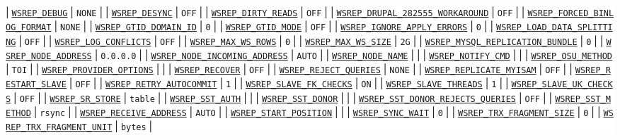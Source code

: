 | [`WSREP_DEBUG`]                           | `NONE`              |
| [`WSREP_DESYNC`]                          | `OFF`               |
| [`WSREP_DIRTY_READS`]                     | `OFF`               |
| [`WSREP_DRUPAL_282555_WORKAROUND`]        | `OFF`               |
| [`WSREP_FORCED_BINLOG_FORMAT`]            | `NONE`              |
| [`WSREP_GTID_DOMAIN_ID`]                  | `0`                 |
| [`WSREP_GTID_MODE`]                       | `OFF`               |
| [`WSREP_IGNORE_APPLY_ERRORS`]             | `0`                 |
| [`WSREP_LOAD_DATA_SPLITTING`]             | `OFF`               |
| [`WSREP_LOG_CONFLICTS`]                   | `OFF`               |
| [`WSREP_MAX_WS_ROWS`]                     | `0`                 |
| [`WSREP_MAX_WS_SIZE`]                     | `2G`                |
| [`WSREP_MYSQL_REPLICATION_BUNDLE`]        | `0`                 |
| [`WSREP_NODE_ADDRESS`]                    | `0.0.0.0`           |
| [`WSREP_NODE_INCOMING_ADDRESS`]           | `AUTO`              |
| [`WSREP_NODE_NAME`]                       |                     |
| [`WSREP_NOTIFY_CMD`]                      |                     |
| [`WSREP_OSU_METHOD`]                      | `TOI`               |
| [`WSREP_PROVIDER_OPTIONS`]                |                     |
| [`WSREP_RECOVER`]                         | `OFF`               |
| [`WSREP_REJECT_QUERIES`]                  | `NONE`              |
| [`WSREP_REPLICATE_MYISAM`]                | `OFF`               |
| [`WSREP_RESTART_SLAVE`]                   | `OFF`               |
| [`WSREP_RETRY_AUTOCOMMIT`]                | `1`                 |
| [`WSREP_SLAVE_FK_CHECKS`]                 | `ON`                |
| [`WSREP_SLAVE_THREADS`]                   | `1`                 |
| [`WSREP_SLAVE_UK_CHECKS`]                 | `OFF`               |
| [`WSREP_SR_STORE`]                        | `table`             |
| [`WSREP_SST_AUTH`]                        |                     |
| [`WSREP_SST_DONOR`]                       |                     |
| [`WSREP_SST_DONOR_REJECTS_QUERIES`]       | `OFF`               |
| [`WSREP_SST_METHOD`]                      | `rsync`             |
| [`WSREP_RECEIVE_ADDRESS`]                 | `AUTO`              |
| [`WSREP_START_POSITION`]                  |                     |
| [`WSREP_SYNC_WAIT`]                       | `0`                 |
| [`WSREP_TRX_FRAGMENT_SIZE`]               | `0`                 |
| [`WSREP_TRX_FRAGMENT_UNIT`]               | `bytes`             |

[`MARIADB_PLUGIN_LOAD`]: https://mariadb.com/kb/en/library/plugin-overview/#installing-a-plugin-with-plugin-load
[`MARIADB_SSL_CERT`]: https://mariadb.com/kb/en/ssltls-system-variables/#ssl_cert
[`MARIADB_SSL_KEY`]: https://mariadb.com/kb/en/ssltls-system-variables/#ssl_key
[`MARIADB_SSL_CA`]: https://mariadb.com/kb/en/ssltls-system-variables/#ssl_ca
[`MARIADB_TLS_VERSION`]: https://mariadb.com/kb/en/ssltls-system-variables/#tls_version
[`MYSQL_BACK_LOG`]: https://mariadb.com/kb/en/library/server-system-variables#back_log
[`MYSQL_CHARACTER_SET_FILESYSTEM`]: https://mariadb.com/kb/en/library/server-system-variables#character_set_filesystem
[`MYSQL_CHARACTER_SET_SERVER`]: https://mariadb.com/kb/en/library/server-system-variables#character_set_server
[`MYSQL_COLLATION_SERVER`]: https://mariadb.com/kb/en/library/server-system-variables#collation_server
[`MYSQL_CONNECT_TIMEOUT`]: https://mariadb.com/kb/en/library/server-system-variables/#connect_timeout
[`MYSQL_DEFAULT_STORAGE_ENGINE`]: https://mariadb.com/kb/en/library/server-system-variables#default_storage_engine
[`MYSQL_GENERAL_LOG`]: https://mariadb.com/kb/en/library/server-system-variables#general_log
[`MYSQL_INIT_CONNECT`]: https://mariadb.com/kb/en/library/server-system-variables#init_connect
[`MYSQL_INNODB_BUFFER_POOL_INSTANCES`]: https://mariadb.com/kb/en/library/xtradbinnodb-server-system-variables#innodb_buffer_pool_instances
[`MYSQL_INNODB_BUFFER_POOL_SIZE`]: https://mariadb.com/kb/en/library/xtradbinnodb-server-system-variables#innodb_buffer_pool_size
[`MYSQL_INNODB_DATA_FILE_PATH`]: https://mariadb.com/kb/en/library/xtradbinnodb-server-system-variables#innodb_data_file_path
[`MYSQL_INNODB_DEFAULT_ROW_FORMAT`]: https://mariadb.com/kb/en/library/xtradbinnodb-server-system-variables/#innodb_default_row_format
[`MYSQL_INNODB_FAST_SHUTDOWN`]: https://mariadb.com/kb/en/library/xtradbinnodb-server-system-variables#innodb_fast_shutdown
[`MYSQL_INNODB_FILE_FORMAT`]: https://mariadb.com/kb/en/library/xtradbinnodb-server-system-variables#innodb_file_format
[`MYSQL_INNODB_FILE_PER_TABLE`]: https://mariadb.com/kb/en/library/xtradbinnodb-server-system-variables#innodb_file_per_table
[`MYSQL_INNODB_FLUSH_LOG_AT_TRX_COMMIT`]: https://mariadb.com/kb/en/library/xtradbinnodb-server-system-variables#innodb_flush_log_at_trx_commit
[`MYSQL_INNODB_FLUSH_METHOD`]: https://mariadb.com/kb/en/library/xtradbinnodb-server-system-variables#innodb_flush_method
[`MYSQL_INNODB_FORCE_LOAD_CORRUPTED`]: https://mariadb.com/kb/en/library/xtradbinnodb-server-system-variables#innodb_force_load_corrupted
[`MYSQL_INNODB_FORCE_RECOVERY`]: https://mariadb.com/kb/en/library/innodb-system-variables/#innodb_force_recovery
[`MYSQL_INNODB_IO_CAPACITY`]: https://mariadb.com/kb/en/library/xtradbinnodb-server-system-variables#innodb_io_capacity
[`MYSQL_INNODB_LARGE_PREFIX`]: https://mariadb.com/kb/en/library/xtradbinnodb-server-system-variables#innodb_large_prefix
[`MYSQL_INNODB_LOCK_WAIT_TIMEOUT`]: https://mariadb.com/kb/en/library/xtradbinnodb-server-system-variables#innodb_lock_wait_timeout
[`MYSQL_INNODB_LOG_BUFFER_SIZE`]: https://mariadb.com/kb/en/library/xtradbinnodb-server-system-variables#innodb_log_buffer_size
[`MYSQL_INNODB_LOG_FILE_SIZE`]: https://mariadb.com/kb/en/library/xtradbinnodb-server-system-variables#innodb_log_file_size
[`MYSQL_INNODB_LOG_FILES_IN_GROUP`]: https://mariadb.com/kb/en/library/xtradbinnodb-server-system-variables#innodb_log_files_in_group
[`MYSQL_INNODB_OLD_BLOCKS_TIME`]: https://mariadb.com/kb/en/library/xtradbinnodb-server-system-variables#innodb_old_blocks_time
[`MYSQL_INNODB_OPEN_FILES`]: https://mariadb.com/kb/en/library/xtradbinnodb-server-system-variables#innodb_open_files
[`MYSQL_INNODB_PURGE_THREADS`]: https://mariadb.com/kb/en/library/innodb-system-variables/#innodb_purge_threads
[`MYSQL_INNODB_READ_IO_THREADS`]: https://mariadb.com/kb/en/library/xtradbinnodb-server-system-variables#innodb_read_io_threads
[`MYSQL_INNODB_STATS_ON_METADATA`]: https://mariadb.com/kb/en/library/xtradbinnodb-server-system-variables#innodb_stats_on_metadata
[`MYSQL_INNODB_STRICT_MODE`]: https://mariadb.com/kb/en/library/xtradbinnodb-server-system-variables#innodb_strict_mode
[`MYSQL_INNODB_WRITE_IO_THREADS`]: https://mariadb.com/kb/en/library/xtradbinnodb-server-system-variables#innodb_write_io_threads
[`MYSQL_INTERACTIVE_TIMEOUT`]: https://mariadb.com/kb/en/library/server-system-variables#interactive_timeout
[`MYSQL_JOIN_BUFFER_SIZE`]: https://mariadb.com/kb/en/library/server-system-variables#join_buffer_size
[`MYSQL_LOG_WARNINGS`]: https://mariadb.com/kb/en/library/server-system-variables/#log_warnings
[`MYSQL_LONG_QUERY_TIME`]: https://mariadb.com/kb/en/library/server-system-variables#long_query_time
[`MYSQL_MAX_ALLOWED_PACKET`]: https://mariadb.com/kb/en/library/server-system-variables#max_allowed_packet
[`MYSQL_MAX_CONNECT_ERRORS`]: https://mariadb.com/kb/en/library/server-system-variables#max_connect_errors
[`MYSQL_MAX_CONNECTIONS`]: https://mariadb.com/kb/en/library/server-system-variables#max_connections
[`MYSQL_MAX_HEAP_TABLE_SIZE`]: https://mariadb.com/kb/en/library/server-system-variables#max_heap_table_size
[`MYSQL_NET_READ_TIMEOUT`]: https://mariadb.com/kb/en/library/server-system-variables#net_read_timeout
[`MYSQL_NET_WRITE_TIMEOUT`]: https://mariadb.com/kb/en/library/server-system-variables#net_write_timeout
[`MYSQL_OPEN_FILES_LIMIT`]: https://mariadb.com/kb/en/library/server-system-variables/#open_files_limit
[`MYSQL_OPTIMIZER_PRUNE_LEVEL`]: https://mariadb.com/kb/en/library/server-system-variables/#optimizer_prune_level
[`MYSQL_OPTIMIZER_SEARCH_DEPTH`]: https://mariadb.com/kb/en/library/server-system-variables/#optimizer_search_depth
[`MYSQL_PERFORMANCE_SCHEMA`]: https://mariadb.com/kb/en/library/performance-schema-system-variables#performance_schema
[`MYSQL_QUERY_CACHE_LIMIT`]: https://mariadb.com/kb/en/library/server-system-variables#query_cache_limit
[`MYSQL_QUERY_CACHE_MIN_RES_UNIT`]: https://mariadb.com/kb/en/library/server-system-variables#query_cache_min_res_unit
[`MYSQL_QUERY_CACHE_SIZE`]: https://mariadb.com/kb/en/library/server-system-variables#query_cache_size
[`MYSQL_QUERY_CACHE_TYPE`]: https://mariadb.com/kb/en/library/server-system-variables#query_cache_type
[`MYSQL_RELAY_LOG_RECOVERY`]: https://mariadb.com/kb/en/library/replication-and-binary-log-server-system-variables#relay_log_recovery
[`MYSQL_SLOW_QUERY_LOG`]: https://mariadb.com/kb/en/library/server-system-variables#slow_query_log
[`MYSQL_SORT_BUFFER_SIZE`]: https://mariadb.com/kb/en/library/server-system-variables#sort_buffer_size
[`MYSQL_TABLE_DEFINITION_CACHE`]: https://mariadb.com/kb/en/library/server-system-variables#table_definition_cache
[`MYSQL_TABLE_OPEN_CACHE`]: https://mariadb.com/kb/en/library/server-system-variables#table_open_cache
[`MYSQL_THREAD_CACHE_SIZE`]: https://mariadb.com/kb/en/library/server-system-variables#thread_cache_size
[`MYSQL_TMP_TABLE_SIZE`]: https://mariadb.com/kb/en/library/server-system-variables#tmp_table_size
[`MYSQL_WAIT_TIMEOUT`]: https://mariadb.com/kb/en/library/server-system-variables#wait_timeout
[`MYSQL_TRANSACTION_ISOLATION`]: https://mariadb.com/kb/en/library/server-system-variables#tx_isolation
[`WSREP_ON`]: https://mariadb.com/kb/en/galera-cluster-system-variables/#wsrep_on
[`WSREP_AUTO_INCREMENT_CONTROL`]: https://mariadb.com/kb/en/galera-cluster-system-variables/#wsrep_auto_increment_control
[`WSREP_CERTIFICATION_RULES`]: https://mariadb.com/kb/en/galera-cluster-system-variables/#wsrep_certification_rules
[`WSREP_CERTIFY_NONPK`]: https://mariadb.com/kb/en/galera-cluster-system-variables/#wsrep_certify_nonpk
[`WSREP_CLUSTER_ADDRESS`]: https://mariadb.com/kb/en/galera-cluster-system-variables/#wsrep_cluster_address
[`WSREP_CLUSTER_NAME`]: https://mariadb.com/kb/en/galera-cluster-system-variables/#wsrep_cluster_name
[`WSREP_CONVERT_LOCK_TO_TRX`]: https://mariadb.com/kb/en/galera-cluster-system-variables/#wsrep_convert_lock_to_trx
[`WSREP_DATA_HOME_DIR`]: https://mariadb.com/kb/en/galera-cluster-system-variables/#wsrep_data_home_dir
[`WSREP_DBUG_OPTION`]: https://mariadb.com/kb/en/galera-cluster-system-variables/#wsrep_dbug_option
[`WSREP_DEBUG`]: https://mariadb.com/kb/en/galera-cluster-system-variables/#wsrep_debug
[`WSREP_DESYNC`]: https://mariadb.com/kb/en/galera-cluster-system-variables/#wsrep_desync
[`WSREP_DIRTY_READS`]: https://mariadb.com/kb/en/galera-cluster-system-variables/#wsrep_dirty_reads
[`WSREP_DRUPAL_282555_WORKAROUND`]: https://mariadb.com/kb/en/galera-cluster-system-variables/#wsrep_drupal_282555_workaround
[`WSREP_FORCED_BINLOG_FORMAT`]: https://mariadb.com/kb/en/galera-cluster-system-variables/#wsrep_forced_binlog_format
[`WSREP_GTID_DOMAIN_ID`]: https://mariadb.com/kb/en/galera-cluster-system-variables/#wsrep_gtid_domain_id
[`WSREP_GTID_MODE`]: https://mariadb.com/kb/en/galera-cluster-system-variables/#wsrep_gtid_mode
[`WSREP_IGNORE_APPLY_ERRORS`]: https://mariadb.com/kb/en/galera-cluster-system-variables/#wsrep_ignore_apply_errors
[`WSREP_LOAD_DATA_SPLITTING`]: https://mariadb.com/kb/en/galera-cluster-system-variables/#wsrep_load_data_splitting
[`WSREP_LOG_CONFLICTS`]: https://mariadb.com/kb/en/galera-cluster-system-variables/#wsrep_log_conflicts
[`WSREP_MAX_WS_ROWS`]: https://mariadb.com/kb/en/galera-cluster-system-variables/#wsrep_max_ws_rows
[`WSREP_MAX_WS_SIZE`]: https://mariadb.com/kb/en/galera-cluster-system-variables/#wsrep_max_ws_size
[`WSREP_MYSQL_REPLICATION_BUNDLE`]: https://mariadb.com/kb/en/galera-cluster-system-variables/#wsrep_mysql_replication_bundle
[`WSREP_NODE_ADDRESS`]: https://mariadb.com/kb/en/galera-cluster-system-variables/#wsrep_node_address
[`WSREP_NODE_INCOMING_ADDRESS`]: https://mariadb.com/kb/en/galera-cluster-system-variables/#wsrep_node_incoming_address
[`WSREP_NODE_NAME`]: https://mariadb.com/kb/en/galera-cluster-system-variables/#wsrep_node_name
[`WSREP_NOTIFY_CMD`]: https://mariadb.com/kb/en/galera-cluster-system-variables/#wsrep_notify_cmd
[`WSREP_OSU_METHOD`]: https://mariadb.com/kb/en/galera-cluster-system-variables/#wsrep_osu_method
[`WSREP_PROVIDER_OPTIONS`]: https://mariadb.com/kb/en/galera-cluster-system-variables/#wsrep_provider_options
[`WSREP_RECOVER`]: https://mariadb.com/kb/en/galera-cluster-system-variables/#wsrep_recover
[`WSREP_REJECT_QUERIES`]: https://mariadb.com/kb/en/galera-cluster-system-variables/#wsrep_reject_queries
[`WSREP_REPLICATE_MYISAM`]: https://mariadb.com/kb/en/galera-cluster-system-variables/#wsrep_replicate_myisam
[`WSREP_RESTART_SLAVE`]: https://mariadb.com/kb/en/galera-cluster-system-variables/#wsrep_restart_slave
[`WSREP_RETRY_AUTOCOMMIT`]: https://mariadb.com/kb/en/galera-cluster-system-variables/#wsrep_retry_autocommit
[`WSREP_SLAVE_FK_CHECKS`]: https://mariadb.com/kb/en/galera-cluster-system-variables/#wsrep_slave_fk_checks
[`WSREP_SLAVE_THREADS`]: https://mariadb.com/kb/en/galera-cluster-system-variables/#wsrep_slave_threads
[`WSREP_SLAVE_UK_CHECKS`]: https://mariadb.com/kb/en/galera-cluster-system-variables/#wsrep_slave_uk_checks
[`WSREP_SR_STORE`]: https://mariadb.com/kb/en/galera-cluster-system-variables/#wsrep_sr_store
[`WSREP_SST_AUTH`]: https://mariadb.com/kb/en/galera-cluster-system-variables/#wsrep_sst_auth
[`WSREP_SST_DONOR`]: https://mariadb.com/kb/en/galera-cluster-system-variables/#wsrep_sst_donor
[`WSREP_SST_DONOR_REJECTS_QUERIES`]: https://mariadb.com/kb/en/galera-cluster-system-variables/#wsrep_sst_donor_rejects_queries
[`WSREP_SST_METHOD`]: https://mariadb.com/kb/en/galera-cluster-system-variables/#wsrep_sst_method
[`WSREP_RECEIVE_ADDRESS`]: https://mariadb.com/kb/en/galera-cluster-system-variables/#wsrep_sst_receive_address
[`WSREP_START_POSITION`]: https://mariadb.com/kb/en/galera-cluster-system-variables/#wsrep_start_position
[`WSREP_SYNC_WAIT`]: https://mariadb.com/kb/en/galera-cluster-system-variables/#wsrep_sync_wait
[`WSREP_TRX_FRAGMENT_SIZE`]: https://mariadb.com/kb/en/galera-cluster-system-variables/#wsrep_trx_fragment_size
[`WSREP_TRX_FRAGMENT_UNIT`]:  https://mariadb.com/kb/en/galera-cluster-system-variables/#wsrep_trx_fragment_unit